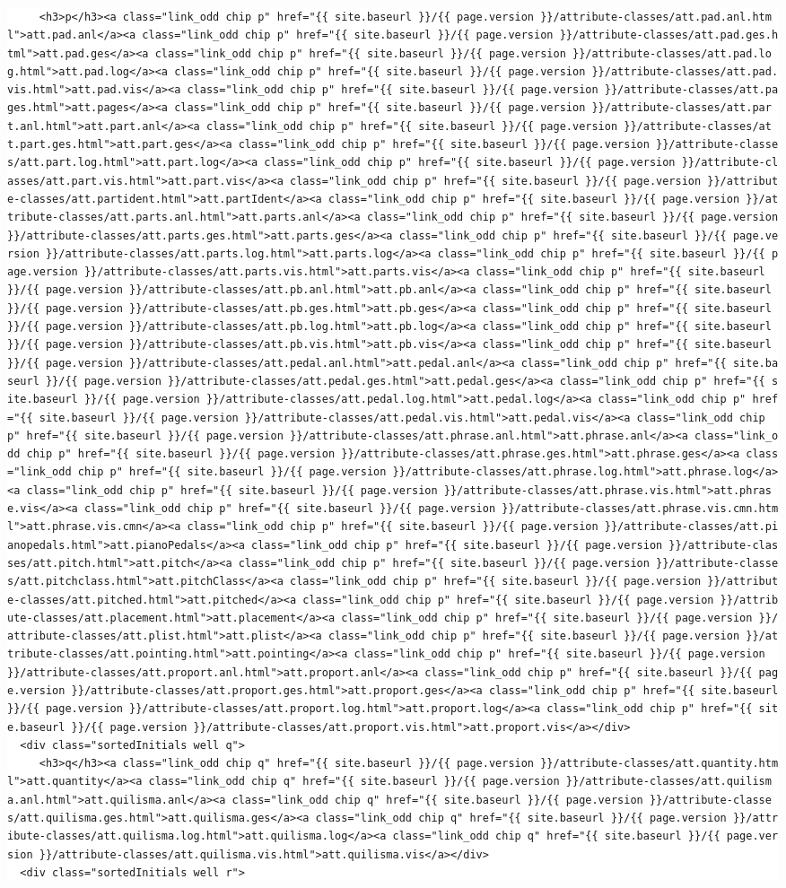          <h3>p</h3><a class="link_odd chip p" href="{{ site.baseurl }}/{{ page.version }}/attribute-classes/att.pad.anl.html">att.pad.anl</a><a class="link_odd chip p" href="{{ site.baseurl }}/{{ page.version }}/attribute-classes/att.pad.ges.html">att.pad.ges</a><a class="link_odd chip p" href="{{ site.baseurl }}/{{ page.version }}/attribute-classes/att.pad.log.html">att.pad.log</a><a class="link_odd chip p" href="{{ site.baseurl }}/{{ page.version }}/attribute-classes/att.pad.vis.html">att.pad.vis</a><a class="link_odd chip p" href="{{ site.baseurl }}/{{ page.version }}/attribute-classes/att.pages.html">att.pages</a><a class="link_odd chip p" href="{{ site.baseurl }}/{{ page.version }}/attribute-classes/att.part.anl.html">att.part.anl</a><a class="link_odd chip p" href="{{ site.baseurl }}/{{ page.version }}/attribute-classes/att.part.ges.html">att.part.ges</a><a class="link_odd chip p" href="{{ site.baseurl }}/{{ page.version }}/attribute-classes/att.part.log.html">att.part.log</a><a class="link_odd chip p" href="{{ site.baseurl }}/{{ page.version }}/attribute-classes/att.part.vis.html">att.part.vis</a><a class="link_odd chip p" href="{{ site.baseurl }}/{{ page.version }}/attribute-classes/att.partident.html">att.partIdent</a><a class="link_odd chip p" href="{{ site.baseurl }}/{{ page.version }}/attribute-classes/att.parts.anl.html">att.parts.anl</a><a class="link_odd chip p" href="{{ site.baseurl }}/{{ page.version }}/attribute-classes/att.parts.ges.html">att.parts.ges</a><a class="link_odd chip p" href="{{ site.baseurl }}/{{ page.version }}/attribute-classes/att.parts.log.html">att.parts.log</a><a class="link_odd chip p" href="{{ site.baseurl }}/{{ page.version }}/attribute-classes/att.parts.vis.html">att.parts.vis</a><a class="link_odd chip p" href="{{ site.baseurl }}/{{ page.version }}/attribute-classes/att.pb.anl.html">att.pb.anl</a><a class="link_odd chip p" href="{{ site.baseurl }}/{{ page.version }}/attribute-classes/att.pb.ges.html">att.pb.ges</a><a class="link_odd chip p" href="{{ site.baseurl }}/{{ page.version }}/attribute-classes/att.pb.log.html">att.pb.log</a><a class="link_odd chip p" href="{{ site.baseurl }}/{{ page.version }}/attribute-classes/att.pb.vis.html">att.pb.vis</a><a class="link_odd chip p" href="{{ site.baseurl }}/{{ page.version }}/attribute-classes/att.pedal.anl.html">att.pedal.anl</a><a class="link_odd chip p" href="{{ site.baseurl }}/{{ page.version }}/attribute-classes/att.pedal.ges.html">att.pedal.ges</a><a class="link_odd chip p" href="{{ site.baseurl }}/{{ page.version }}/attribute-classes/att.pedal.log.html">att.pedal.log</a><a class="link_odd chip p" href="{{ site.baseurl }}/{{ page.version }}/attribute-classes/att.pedal.vis.html">att.pedal.vis</a><a class="link_odd chip p" href="{{ site.baseurl }}/{{ page.version }}/attribute-classes/att.phrase.anl.html">att.phrase.anl</a><a class="link_odd chip p" href="{{ site.baseurl }}/{{ page.version }}/attribute-classes/att.phrase.ges.html">att.phrase.ges</a><a class="link_odd chip p" href="{{ site.baseurl }}/{{ page.version }}/attribute-classes/att.phrase.log.html">att.phrase.log</a><a class="link_odd chip p" href="{{ site.baseurl }}/{{ page.version }}/attribute-classes/att.phrase.vis.html">att.phrase.vis</a><a class="link_odd chip p" href="{{ site.baseurl }}/{{ page.version }}/attribute-classes/att.phrase.vis.cmn.html">att.phrase.vis.cmn</a><a class="link_odd chip p" href="{{ site.baseurl }}/{{ page.version }}/attribute-classes/att.pianopedals.html">att.pianoPedals</a><a class="link_odd chip p" href="{{ site.baseurl }}/{{ page.version }}/attribute-classes/att.pitch.html">att.pitch</a><a class="link_odd chip p" href="{{ site.baseurl }}/{{ page.version }}/attribute-classes/att.pitchclass.html">att.pitchClass</a><a class="link_odd chip p" href="{{ site.baseurl }}/{{ page.version }}/attribute-classes/att.pitched.html">att.pitched</a><a class="link_odd chip p" href="{{ site.baseurl }}/{{ page.version }}/attribute-classes/att.placement.html">att.placement</a><a class="link_odd chip p" href="{{ site.baseurl }}/{{ page.version }}/attribute-classes/att.plist.html">att.plist</a><a class="link_odd chip p" href="{{ site.baseurl }}/{{ page.version }}/attribute-classes/att.pointing.html">att.pointing</a><a class="link_odd chip p" href="{{ site.baseurl }}/{{ page.version }}/attribute-classes/att.proport.anl.html">att.proport.anl</a><a class="link_odd chip p" href="{{ site.baseurl }}/{{ page.version }}/attribute-classes/att.proport.ges.html">att.proport.ges</a><a class="link_odd chip p" href="{{ site.baseurl }}/{{ page.version }}/attribute-classes/att.proport.log.html">att.proport.log</a><a class="link_odd chip p" href="{{ site.baseurl }}/{{ page.version }}/attribute-classes/att.proport.vis.html">att.proport.vis</a></div>
      <div class="sortedInitials well q">
         <h3>q</h3><a class="link_odd chip q" href="{{ site.baseurl }}/{{ page.version }}/attribute-classes/att.quantity.html">att.quantity</a><a class="link_odd chip q" href="{{ site.baseurl }}/{{ page.version }}/attribute-classes/att.quilisma.anl.html">att.quilisma.anl</a><a class="link_odd chip q" href="{{ site.baseurl }}/{{ page.version }}/attribute-classes/att.quilisma.ges.html">att.quilisma.ges</a><a class="link_odd chip q" href="{{ site.baseurl }}/{{ page.version }}/attribute-classes/att.quilisma.log.html">att.quilisma.log</a><a class="link_odd chip q" href="{{ site.baseurl }}/{{ page.version }}/attribute-classes/att.quilisma.vis.html">att.quilisma.vis</a></div>
      <div class="sortedInitials well r">